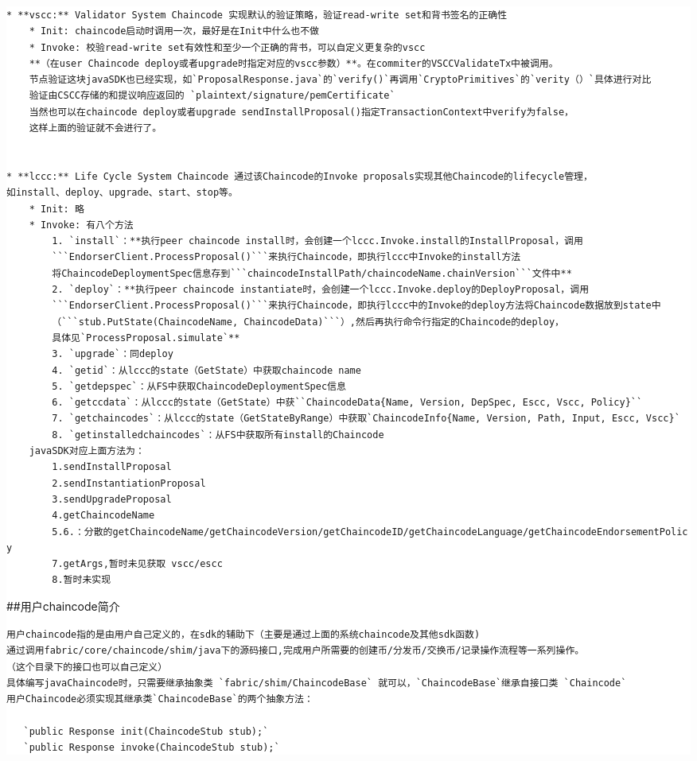

	* **vscc:** Validator System Chaincode 实现默认的验证策略，验证read-write set和背书签名的正确性
		* Init: chaincode启动时调用一次，最好是在Init中什么也不做
		* Invoke: 校验read-write set有效性和至少一个正确的背书，可以自定义更复杂的vscc
		**（在user Chaincode deploy或者upgrade时指定对应的vscc参数）**。在commiter的VSCCValidateTx中被调用。
		节点验证这块javaSDK也已经实现，如`ProposalResponse.java`的`verify()`再调用`CryptoPrimitives`的`verity（）`具体进行对比
		验证由CSCC存储的和提议响应返回的 `plaintext/signature/pemCertificate`
		当然也可以在chaincode deploy或者upgrade sendInstallProposal()指定TransactionContext中verify为false，
		这样上面的验证就不会进行了。


	* **lccc:** Life Cycle System Chaincode 通过该Chaincode的Invoke proposals实现其他Chaincode的lifecycle管理，
	如install、deploy、upgrade、start、stop等。
		* Init: 略
		* Invoke: 有八个方法
			1. `install`：**执行peer chaincode install时，会创建一个lccc.Invoke.install的InstallProposal，调用
			```EndorserClient.ProcessProposal()```来执行Chaincode，即执行lccc中Invoke的install方法
			将ChaincodeDeploymentSpec信息存到```chaincodeInstallPath/chaincodeName.chainVersion```文件中**
			2. `deploy`：**执行peer chaincode instantiate时，会创建一个lccc.Invoke.deploy的DeployProposal，调用
			```EndorserClient.ProcessProposal()```来执行Chaincode，即执行lccc中的Invoke的deploy方法将Chaincode数据放到state中
			（```stub.PutState(ChaincodeName, ChaincodeData)```）,然后再执行命令行指定的Chaincode的deploy，
			具体见`ProcessProposal.simulate`**
			3. `upgrade`：同deploy
			4. `getid`：从lccc的state（GetState）中获取chaincode name
			5. `getdepspec`：从FS中获取ChaincodeDeploymentSpec信息
			6. `getccdata`：从lccc的state（GetState）中获``ChaincodeData{Name, Version, DepSpec, Escc, Vscc, Policy}``
			7. `getchaincodes`：从lccc的state（GetStateByRange）中获取`ChaincodeInfo{Name, Version, Path, Input, Escc, Vscc}`
			8. `getinstalledchaincodes`：从FS中获取所有install的Chaincode
		javaSDK对应上面方法为：
		    1.sendInstallProposal
		    2.sendInstantiationProposal
		    3.sendUpgradeProposal
		    4.getChaincodeName
		    5.6.：分散的getChaincodeName/getChaincodeVersion/getChaincodeID/getChaincodeLanguage/getChaincodeEndorsementPolicy
		    7.getArgs,暂时未见获取 vscc/escc
		    8.暂时未实现




##用户chaincode简介

    用户chaincode指的是由用户自己定义的，在sdk的辅助下（主要是通过上面的系统chaincode及其他sdk函数)
    通过调用fabric/core/chaincode/shim/java下的源码接口,完成用户所需要的创建币/分发币/交换币/记录操作流程等一系列操作。
    （这个目录下的接口也可以自己定义）
    具体编写javaChaincode时，只需要继承抽象类 `fabric/shim/ChaincodeBase` 就可以，`ChaincodeBase`继承自接口类 `Chaincode`
    用户Chaincode必须实现其继承类`ChaincodeBase`的两个抽象方法：

       `public Response init(ChaincodeStub stub);`
       `public Response invoke(ChaincodeStub stub);`




